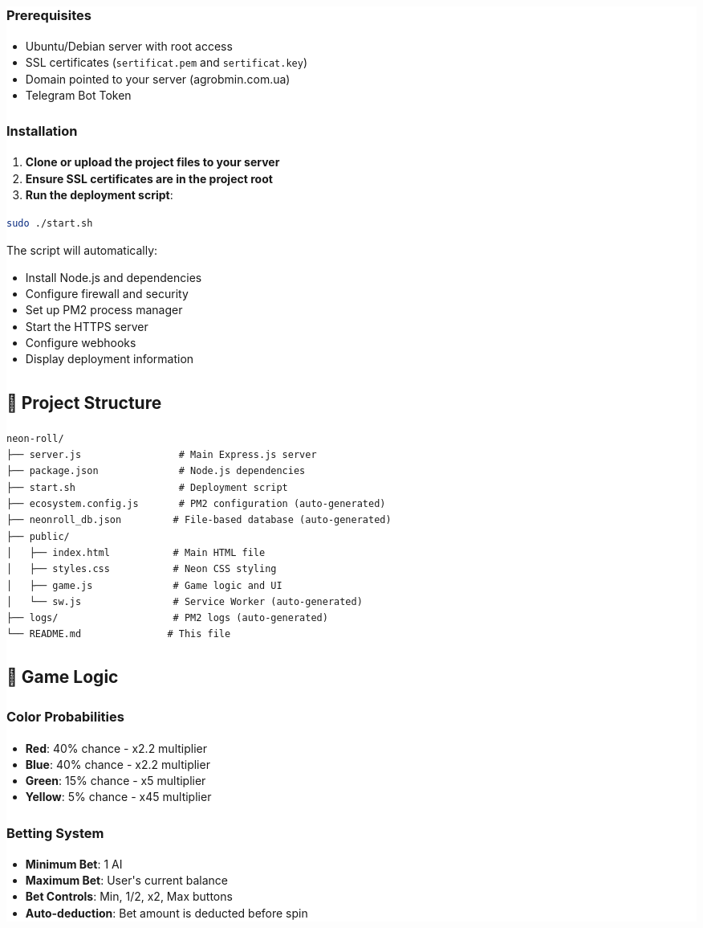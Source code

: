 ### Prerequisites
- Ubuntu/Debian server with root access
- SSL certificates (`sertificat.pem` and `sertificat.key`)
- Domain pointed to your server (agrobmin.com.ua)
- Telegram Bot Token

### Installation

1. **Clone or upload the project files to your server**
2. **Ensure SSL certificates are in the project root**
3. **Run the deployment script**:

```bash
sudo ./start.sh
```

The script will automatically:
- Install Node.js and dependencies
- Configure firewall and security
- Set up PM2 process manager
- Start the HTTPS server
- Configure webhooks
- Display deployment information

## 📁 Project Structure

```
neon-roll/
├── server.js                 # Main Express.js server
├── package.json              # Node.js dependencies
├── start.sh                  # Deployment script
├── ecosystem.config.js       # PM2 configuration (auto-generated)
├── neonroll_db.json         # File-based database (auto-generated)
├── public/
│   ├── index.html           # Main HTML file
│   ├── styles.css           # Neon CSS styling
│   ├── game.js              # Game logic and UI
│   └── sw.js                # Service Worker (auto-generated)
├── logs/                    # PM2 logs (auto-generated)
└── README.md               # This file
```

## 🎯 Game Logic

### Color Probabilities
- **Red**: 40% chance - x2.2 multiplier
- **Blue**: 40% chance - x2.2 multiplier  
- **Green**: 15% chance - x5 multiplier
- **Yellow**: 5% chance - x45 multiplier

### Betting System
- **Minimum Bet**: 1 AI
- **Maximum Bet**: User's current balance
- **Bet Controls**: Min, 1/2, x2, Max buttons
- **Auto-deduction**: Bet amount is deducted before spin
